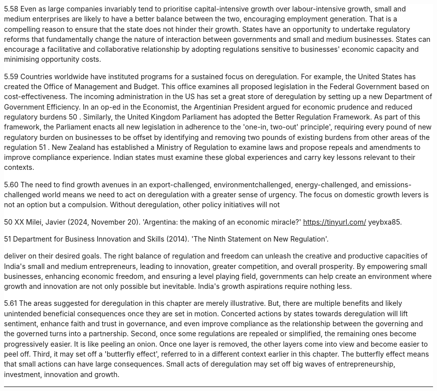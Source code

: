 5.58   Even  as  large  companies  invariably  tend  to  prioritise  capital-intensive  growth over labour-intensive growth, small and medium enterprises are likely to have a better balance between the two, encouraging employment generation. That is a compelling reason to ensure that the state does not hinder their growth. States have an opportunity to undertake regulatory reforms that fundamentally change the nature of interaction between  governments  and  small  and  medium  businesses.  States  can  encourage a  facilitative  and  collaborative  relationship  by  adopting  regulations  sensitive  to businesses' economic capacity and minimising opportunity costs.

5.59   Countries  worldwide  have  instituted  programs  for  a  sustained  focus  on deregulation. For example, the United States has created the Office of Management and Budget. This office examines all proposed legislation in the Federal Government based on cost-effectiveness. The incoming administration in the US has set a great store of deregulation by setting up a new Department of Government Efficiency. In an op-ed in the Economist, the Argentinian President argued for economic prudence and reduced regulatory  burdens 50 .  Similarly,  the  United  Kingdom  Parliament  has  adopted  the Better Regulation Framework. As part of this framework, the Parliament enacts all new legislation in adherence to the 'one-in, two-out' principle', requiring every pound of new regulatory burden on businesses to be offset by identifying and removing two pounds of existing burdens from other areas of the regulation 51 . New Zealand has established a  Ministry  of  Regulation  to  examine  laws  and  propose  repeals  and  amendments  to improve compliance experience. Indian states must examine these global experiences and carry key lessons relevant to their contexts.

5.60   The  need  to  find  growth  avenues  in  an  export-challenged,  environmentchallenged, energy-challenged, and emissions-challenged world means we need to act on deregulation with a greater sense of urgency. The focus on domestic growth levers is not an option but a compulsion. Without deregulation, other policy initiatives will not

50    XX Milei, Javier (2024, November 20). 'Argentina: the making of an economic miracle?' https://tinyurl.com/ yeybxa85.

51  Department for Business Innovation and Skills (2014). 'The Ninth Statement on New Regulation'.

deliver on their desired goals. The right balance of regulation and freedom can unleash the  creative  and  productive  capacities  of  India's  small  and  medium  entrepreneurs, leading  to  innovation,  greater  competition,  and  overall  prosperity.  By  empowering small  businesses,  enhancing  economic  freedom,  and  ensuring  a  level  playing  field, governments can help create an environment where growth and innovation are not only possible but inevitable. India's growth aspirations require nothing less.

5.61  The areas suggested for deregulation in this chapter are merely illustrative. But, there are multiple benefits and likely unintended beneficial consequences once they are set in motion. Concerted actions by states towards deregulation will lift sentiment, enhance faith and trust in governance, and even improve compliance as the relationship between the governing and the governed turns into a partnership. Second, once some regulations are repealed or simplified, the remaining ones become progressively easier. It is like peeling an onion. Once one layer is removed, the other layers come into view and become easier to peel off. Third, it may set off a 'butterfly effect', referred to in a different context earlier in this chapter. The butterfly effect means that small actions can  have  large  consequences.  Small  acts  of  deregulation  may  set  off  big  waves  of entrepreneurship, investment, innovation and growth.

******